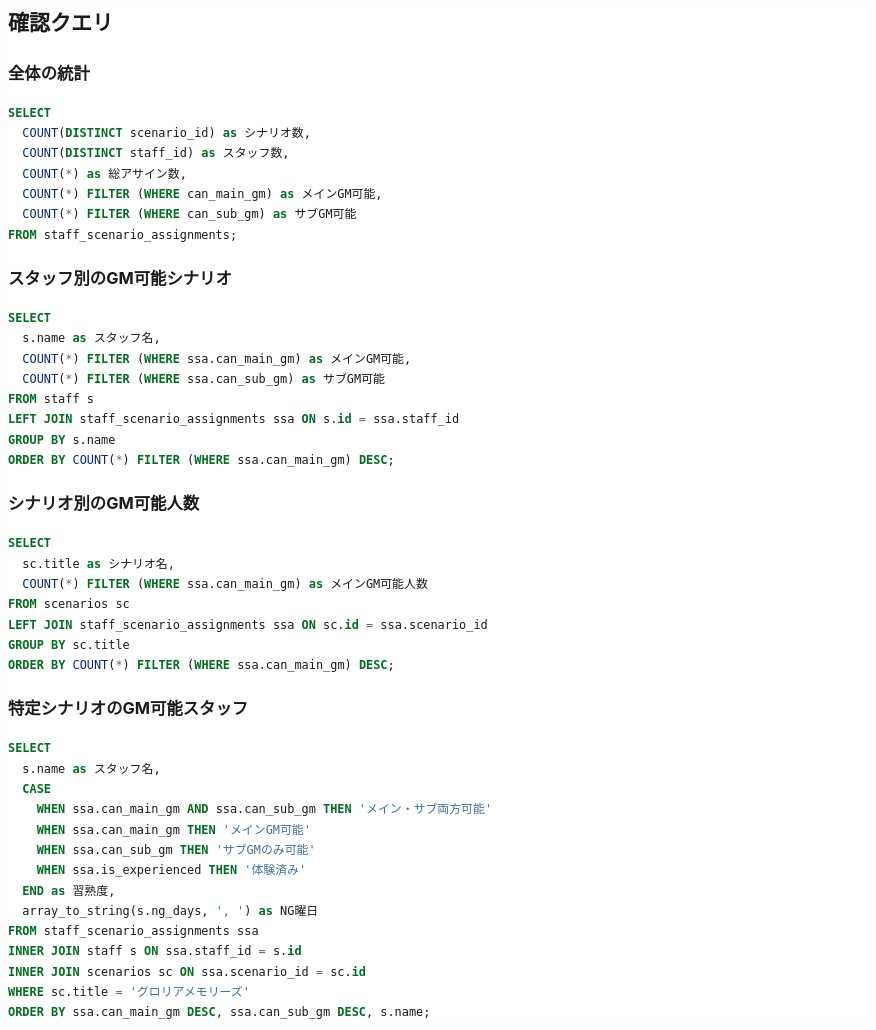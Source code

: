 ## 確認クエリ

### 全体の統計

```sql
SELECT 
  COUNT(DISTINCT scenario_id) as シナリオ数,
  COUNT(DISTINCT staff_id) as スタッフ数,
  COUNT(*) as 総アサイン数,
  COUNT(*) FILTER (WHERE can_main_gm) as メインGM可能,
  COUNT(*) FILTER (WHERE can_sub_gm) as サブGM可能
FROM staff_scenario_assignments;
```

### スタッフ別のGM可能シナリオ

```sql
SELECT 
  s.name as スタッフ名,
  COUNT(*) FILTER (WHERE ssa.can_main_gm) as メインGM可能,
  COUNT(*) FILTER (WHERE ssa.can_sub_gm) as サブGM可能
FROM staff s
LEFT JOIN staff_scenario_assignments ssa ON s.id = ssa.staff_id
GROUP BY s.name
ORDER BY COUNT(*) FILTER (WHERE ssa.can_main_gm) DESC;
```

### シナリオ別のGM可能人数

```sql
SELECT 
  sc.title as シナリオ名,
  COUNT(*) FILTER (WHERE ssa.can_main_gm) as メインGM可能人数
FROM scenarios sc
LEFT JOIN staff_scenario_assignments ssa ON sc.id = ssa.scenario_id
GROUP BY sc.title
ORDER BY COUNT(*) FILTER (WHERE ssa.can_main_gm) DESC;
```

### 特定シナリオのGM可能スタッフ

```sql
SELECT 
  s.name as スタッフ名,
  CASE 
    WHEN ssa.can_main_gm AND ssa.can_sub_gm THEN 'メイン・サブ両方可能'
    WHEN ssa.can_main_gm THEN 'メインGM可能'
    WHEN ssa.can_sub_gm THEN 'サブGMのみ可能'
    WHEN ssa.is_experienced THEN '体験済み'
  END as 習熟度,
  array_to_string(s.ng_days, ', ') as NG曜日
FROM staff_scenario_assignments ssa
INNER JOIN staff s ON ssa.staff_id = s.id
INNER JOIN scenarios sc ON ssa.scenario_id = sc.id
WHERE sc.title = 'グロリアメモリーズ'
ORDER BY ssa.can_main_gm DESC, ssa.can_sub_gm DESC, s.name;
```
